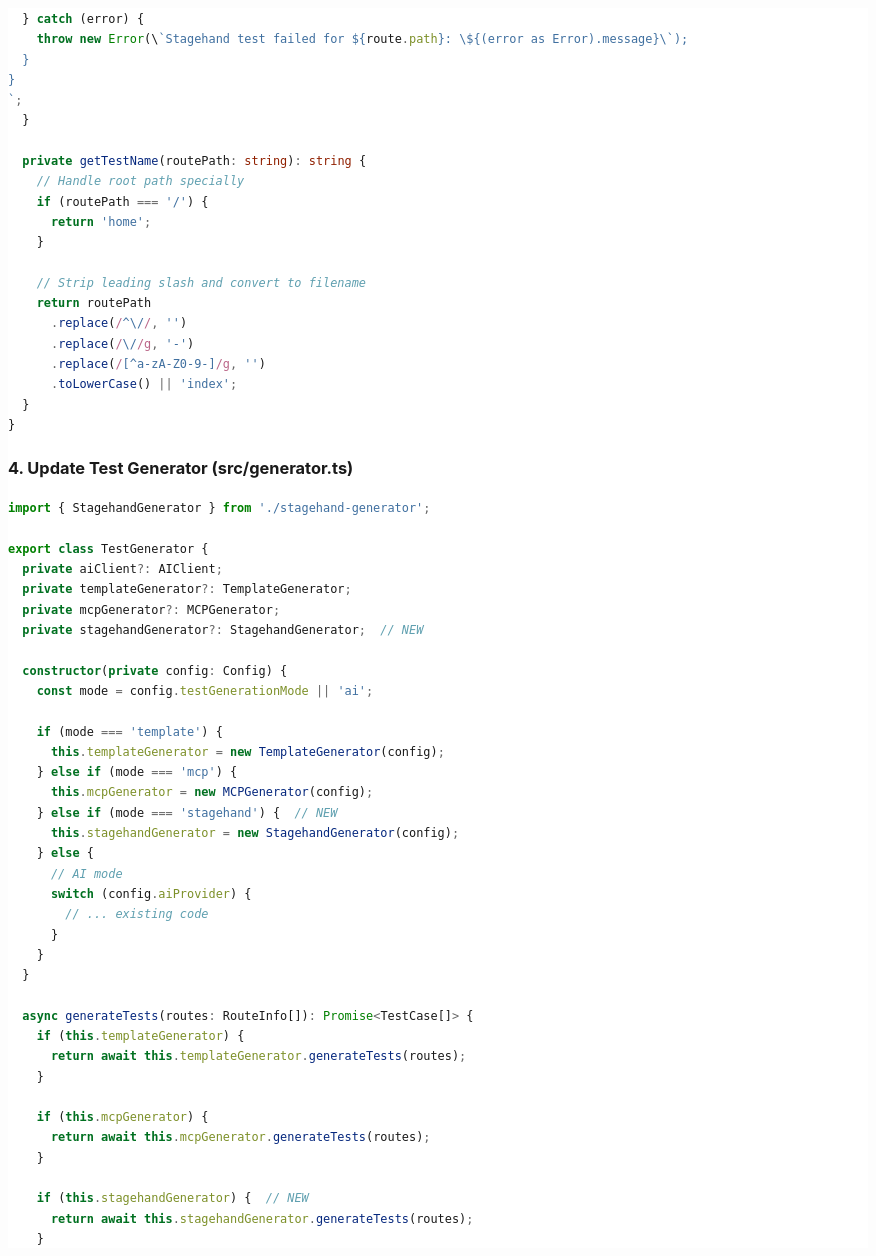 ```typescript
  } catch (error) {
    throw new Error(\`Stagehand test failed for ${route.path}: \${(error as Error).message}\`);
  }
}
`;
  }

  private getTestName(routePath: string): string {
    // Handle root path specially
    if (routePath === '/') {
      return 'home';
    }

    // Strip leading slash and convert to filename
    return routePath
      .replace(/^\//, '')
      .replace(/\//g, '-')
      .replace(/[^a-zA-Z0-9-]/g, '')
      .toLowerCase() || 'index';
  }
}
```

### 4. Update Test Generator (src/generator.ts)
```typescript
import { StagehandGenerator } from './stagehand-generator';

export class TestGenerator {
  private aiClient?: AIClient;
  private templateGenerator?: TemplateGenerator;
  private mcpGenerator?: MCPGenerator;
  private stagehandGenerator?: StagehandGenerator;  // NEW

  constructor(private config: Config) {
    const mode = config.testGenerationMode || 'ai';

    if (mode === 'template') {
      this.templateGenerator = new TemplateGenerator(config);
    } else if (mode === 'mcp') {
      this.mcpGenerator = new MCPGenerator(config);
    } else if (mode === 'stagehand') {  // NEW
      this.stagehandGenerator = new StagehandGenerator(config);
    } else {
      // AI mode
      switch (config.aiProvider) {
        // ... existing code
      }
    }
  }

  async generateTests(routes: RouteInfo[]): Promise<TestCase[]> {
    if (this.templateGenerator) {
      return await this.templateGenerator.generateTests(routes);
    }

    if (this.mcpGenerator) {
      return await this.mcpGenerator.generateTests(routes);
    }

    if (this.stagehandGenerator) {  // NEW
      return await this.stagehandGenerator.generateTests(routes);
    }

```